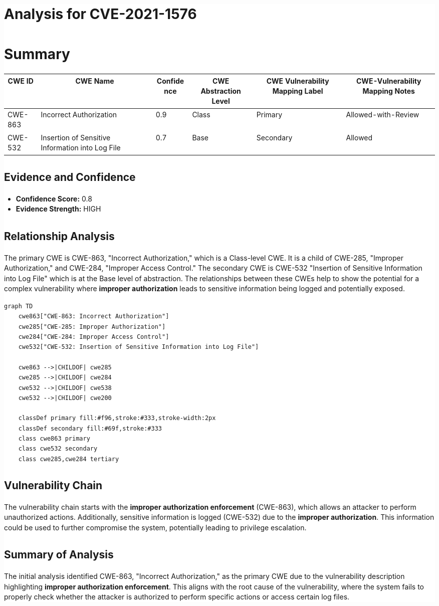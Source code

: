 # Analysis for CVE-2021-1576

# Summary
| CWE ID | CWE Name | Confidence | CWE Abstraction Level | CWE Vulnerability Mapping Label | CWE-Vulnerability Mapping Notes |
|---|---|---|---|---|---|
| CWE-863 | Incorrect Authorization | 0.9 | Class | Primary | Allowed-with-Review |
| CWE-532 | Insertion of Sensitive Information into Log File | 0.7 | Base | Secondary | Allowed |

## Evidence and Confidence

*   **Confidence Score:** 0.8
*   **Evidence Strength:** HIGH

## Relationship Analysis
The primary CWE is CWE-863, "Incorrect Authorization," which is a Class-level CWE. It is a child of CWE-285, "Improper Authorization," and CWE-284, "Improper Access Control." The secondary CWE is CWE-532 "Insertion of Sensitive Information into Log File" which is at the Base level of abstraction. The relationships between these CWEs help to show the potential for a complex vulnerability where **improper authorization** leads to sensitive information being logged and potentially exposed.

```mermaid
graph TD
    cwe863["CWE-863: Incorrect Authorization"]
    cwe285["CWE-285: Improper Authorization"]
    cwe284["CWE-284: Improper Access Control"]
    cwe532["CWE-532: Insertion of Sensitive Information into Log File"]
    
    cwe863 -->|CHILDOF| cwe285
    cwe285 -->|CHILDOF| cwe284
    cwe532 -->|CHILDOF| cwe538
    cwe532 -->|CHILDOF| cwe200

    classDef primary fill:#f96,stroke:#333,stroke-width:2px
    classDef secondary fill:#69f,stroke:#333
    class cwe863 primary
    class cwe532 secondary
    class cwe285,cwe284 tertiary
```

## Vulnerability Chain
The vulnerability chain starts with the **improper authorization enforcement** (CWE-863), which allows an attacker to perform unauthorized actions. Additionally, sensitive information is logged (CWE-532) due to the **improper authorization**. This information could be used to further compromise the system, potentially leading to privilege escalation.

## Summary of Analysis
The initial analysis identified CWE-863, "Incorrect Authorization," as the primary CWE due to the vulnerability description highlighting **improper authorization enforcement**. This aligns with the root cause of the vulnerability, where the system fails to properly check whether the attacker is authorized to perform specific actions or access certain log files.
